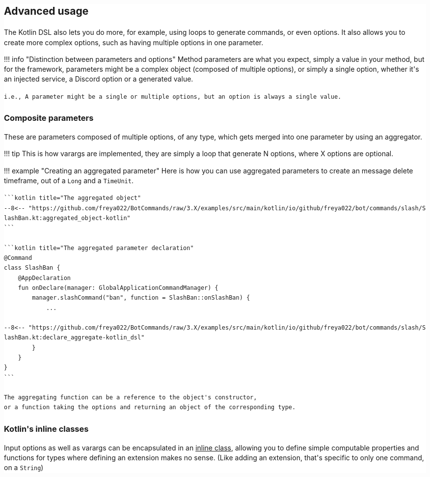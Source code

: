 ## Advanced usage

The Kotlin DSL also lets you do more, for example, using loops to generate commands, or even options. 
It also allows you to create more complex options, such as having multiple options in one parameter.

!!! info "Distinction between parameters and options"
    Method parameters are what you expect, simply a value in your method,
    but for the framework, parameters might be a complex object (composed of multiple options),
    or simply a single option, whether it's an injected service, a Discord option or a generated value.

    i.e., A parameter might be a single or multiple options, but an option is always a single value.

### Composite parameters

These are parameters composed of multiple options, of any type,
which gets merged into one parameter by using an aggregator.

!!! tip
    This is how varargs are implemented, they are simply a loop that generate N options, where X options are optional.

!!! example "Creating an aggregated parameter"
    Here is how you can use aggregated parameters to create an message delete timeframe, out of a `Long` and a `TimeUnit`.

    ```kotlin title="The aggregated object"
    --8<-- "https://github.com/freya022/BotCommands/raw/3.X/examples/src/main/kotlin/io/github/freya022/bot/commands/slash/SlashBan.kt:aggregated_object-kotlin"
    ```

    ```kotlin title="The aggregated parameter declaration"
    @Command
    class SlashBan {
        @AppDeclaration
        fun onDeclare(manager: GlobalApplicationCommandManager) {
            manager.slashCommand("ban", function = SlashBan::onSlashBan) {
                ...

    --8<-- "https://github.com/freya022/BotCommands/raw/3.X/examples/src/main/kotlin/io/github/freya022/bot/commands/slash/SlashBan.kt:declare_aggregate-kotlin_dsl"
            }
        }
    }
    ```

    The aggregating function can be a reference to the object's constructor,
    or a function taking the options and returning an object of the corresponding type. 

### Kotlin's inline classes

Input options as well as varargs can be encapsulated in an [inline class](https://kotlinlang.org/docs/inline-classes.html),
allowing you to define simple computable properties and functions for types where defining an extension makes no sense.
(Like adding an extension, that's specific to only one command, on a `String`)
